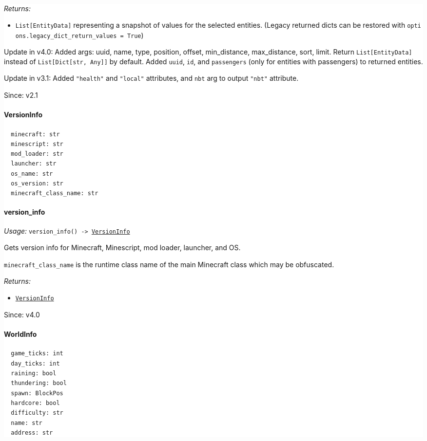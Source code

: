 *Returns:*

- `List[EntityData]` representing a snapshot of values for the selected entities.
  (Legacy returned dicts can be restored with `options.legacy_dict_return_values = True`)

Update in v4.0:
  Added args: uuid, name, type, position, offset, min_distance, max_distance, sort, limit.
  Return `List[EntityData]` instead of `List[Dict[str, Any]]` by default.
  Added `uuid`, `id`, and `passengers` (only for entities with passengers) to returned entities.

Update in v3.1:
  Added `"health"` and `"local"` attributes, and `nbt` arg to output `"nbt"`
  attribute.

Since: v2.1


#### VersionInfo

```
  minecraft: str
  minescript: str
  mod_loader: str
  launcher: str
  os_name: str
  os_version: str
  minecraft_class_name: str
```

#### version_info
*Usage:* <code>version_info() -> [VersionInfo](#versioninfo)</code>

Gets version info for Minecraft, Minescript, mod loader, launcher, and OS.

`minecraft_class_name` is the runtime class name of the main Minecraft class which may be
obfuscated.

*Returns:*

- [`VersionInfo`](#versioninfo)

Since: v4.0


#### WorldInfo

```
  game_ticks: int
  day_ticks: int
  raining: bool
  thundering: bool
  spawn: BlockPos
  hardcore: bool
  difficulty: str
  name: str
  address: str
```
